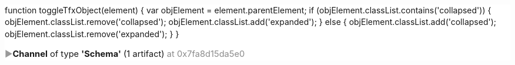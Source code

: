 function toggleTfxObject(element) {
  var objElement = element.parentElement;
  if (objElement.classList.contains('collapsed')) {
    objElement.classList.remove('collapsed');
    objElement.classList.add('expanded');
  } else {
    objElement.classList.add('collapsed');
    objElement.classList.remove('expanded');
  }
}
</script>
<div class="tfx-object collapsed"><div class = "title" onclick="toggleTfxObject(this)"><span class="expansion-marker"></span><span class="class-name">Channel</span> of type <span class="class-name">'Schema'</span> (1 artifact)<span class="deemphasize"> at 0x7fa8d15da5e0</span></div><table class="attr-table"><tr><td class="attr-name">.type_name</td><td class = "attrvalue">Schema</td></tr><tr><td class="attr-name">._artifacts</td><td class = "attrvalue"><table class="attr-table"><tr><td class="attr-name">[0]</td><td class = "attrvalue"><style>
.tfx-object.expanded {
  padding: 4px 8px 4px 8px;
  background: white;
  border: 1px solid #bbbbbb;
  box-shadow: 4px 4px 2px rgba(0,0,0,0.05);
}
.tfx-object, .tfx-object * {
  font-size: 11pt;
}
.tfx-object > .title {
  cursor: pointer;
}
.tfx-object .expansion-marker {
  color: #999999;
}
.tfx-object.expanded > .title > .expansion-marker:before {
  content: '▼';
}
.tfx-object.collapsed > .title > .expansion-marker:before {
  content: '▶';
}
.tfx-object .class-name {
  font-weight: bold;
}
.tfx-object .deemphasize {
  opacity: 0.5;
}
.tfx-object.collapsed > table.attr-table {
  display: none;
}
.tfx-object.expanded > table.attr-table {
  display: block;
}
.tfx-object table.attr-table {
  border: 2px solid white;
  margin-top: 5px;
}
.tfx-object table.attr-table td.attr-name {
  vertical-align: top;
  font-weight: bold;
}
.tfx-object table.attr-table td.attrvalue {
  text-align: left;
}
</style>
<script>
function toggleTfxObject(element) {